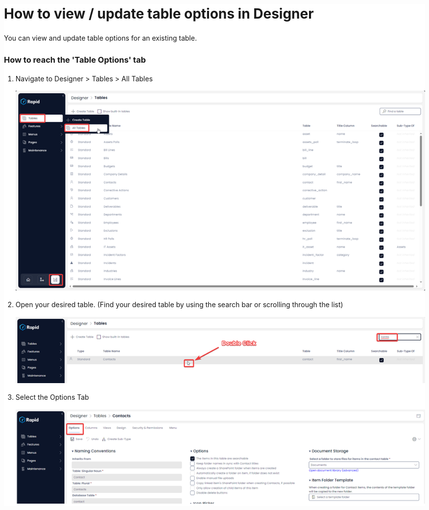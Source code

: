 # How to view / update table options in Designer

You can view and update table options for an existing table.

### How to reach the 'Table Options' tab

1. Navigate to Designer &gt; Tables &gt; All Tables  

    ![Navigate to Designer](../../NavigateToDesignerTablesAllTablesImg.png)

2. Open your desired table. (Find your desired table by using the search bar or scrolling through the list)  

    ![Open your desired table](../../OpenYourDesiredTable.png)

3. Select the Options Tab  

   ![Select the Options Tab](../../SelectTheOptionsTab.png)
